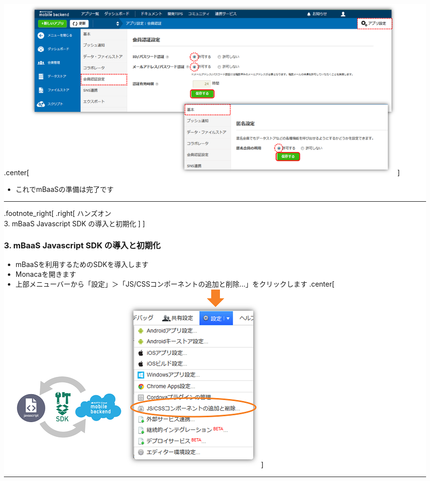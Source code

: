 .center[<img src="document-img/mBaaS_5.png" alt="会員管理設定1" width="750px">]

* これでmBaaSの準備は完了です

---
.footnote_right[
.right[
ハンズオン<br>3. mBaaS Javascript SDK の導入と初期化
]
]
### 3. mBaaS Javascript SDK の導入と初期化
* mBaaSを利用するためのSDKを導入します
* Monacaを開きます
* 上部メニューバーから「設定」＞「JS/CSSコンポーネントの追加と削除...」をクリックします
.center[![SDK導入1](document-img/SDK_introduction_1.png)]

---